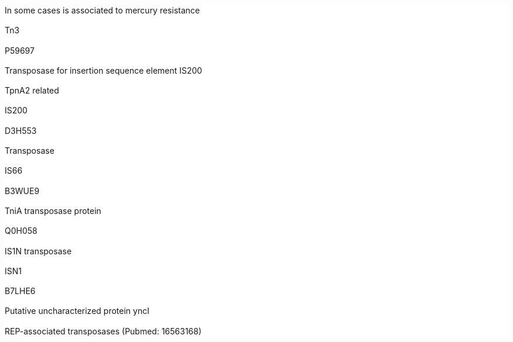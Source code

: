 
In some cases is associated to mercury resistance


Tn3






P59697


Transposase for insertion sequence element IS200


TpnA2 related


IS200






D3H553


Transposase




IS66






B3WUE9


TniA transposase protein










Q0H058


IS1N transposase




ISN1






B7LHE6


Putative uncharacterized protein yncI


REP-associated transposases (Pubmed: 16563168)
